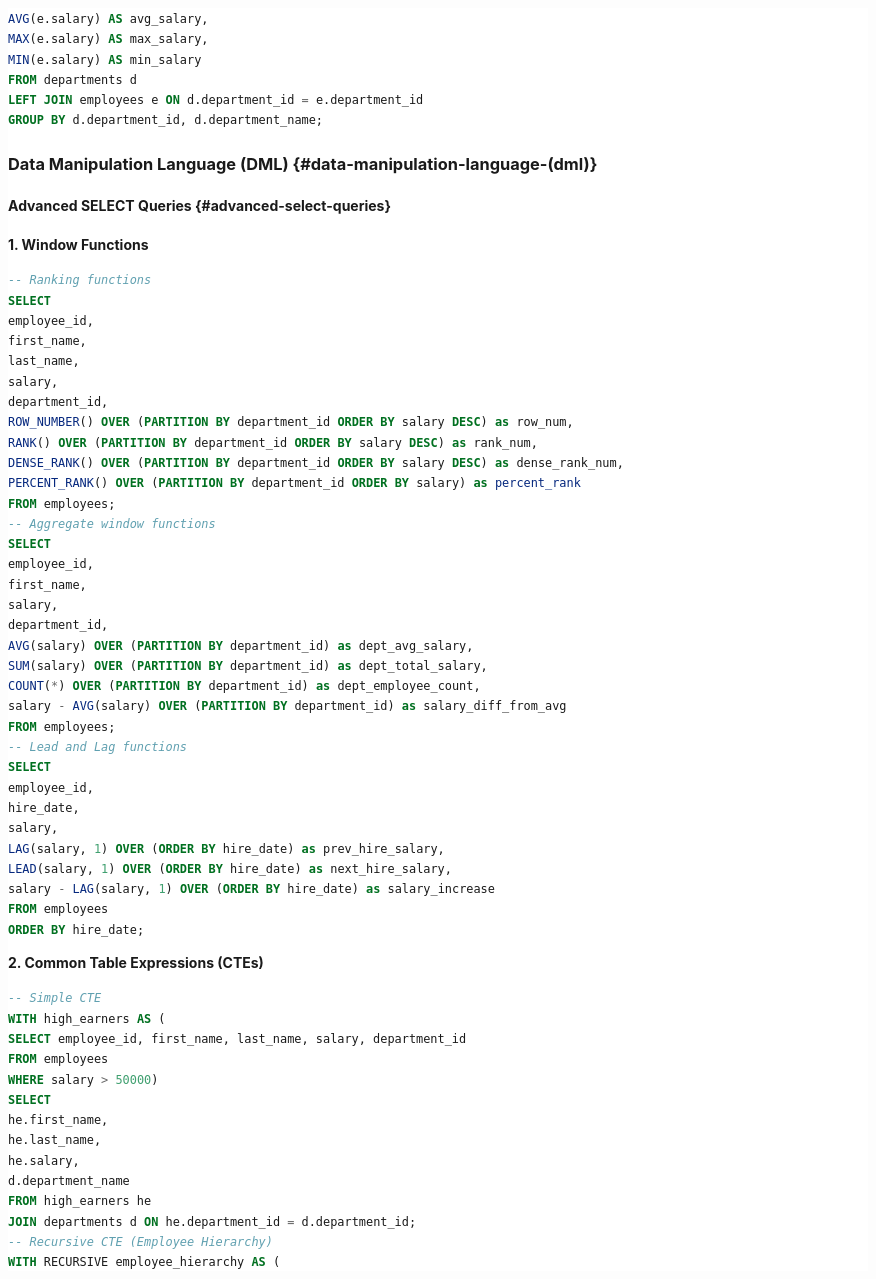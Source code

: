 ```sql
AVG(e.salary) AS avg_salary,
MAX(e.salary) AS max_salary,
MIN(e.salary) AS min_salary
FROM departments d
LEFT JOIN employees e ON d.department_id = e.department_id
GROUP BY d.department_id, d.department_name;
```
### Data Manipulation Language (DML) {#data-manipulation-language-(dml)}
#### Advanced SELECT Queries {#advanced-select-queries}
**1. Window Functions**
```sql
-- Ranking functions
SELECT 
employee_id,
first_name,
last_name,
salary,
department_id,
ROW_NUMBER() OVER (PARTITION BY department_id ORDER BY salary DESC) as row_num,
RANK() OVER (PARTITION BY department_id ORDER BY salary DESC) as rank_num,
DENSE_RANK() OVER (PARTITION BY department_id ORDER BY salary DESC) as dense_rank_num,
PERCENT_RANK() OVER (PARTITION BY department_id ORDER BY salary) as percent_rank
FROM employees;
-- Aggregate window functions
SELECT 
employee_id,
first_name,
salary,
department_id,
AVG(salary) OVER (PARTITION BY department_id) as dept_avg_salary,
SUM(salary) OVER (PARTITION BY department_id) as dept_total_salary,
COUNT(*) OVER (PARTITION BY department_id) as dept_employee_count,
salary - AVG(salary) OVER (PARTITION BY department_id) as salary_diff_from_avg
FROM employees;
-- Lead and Lag functions
SELECT 
employee_id,
hire_date,
salary,
LAG(salary, 1) OVER (ORDER BY hire_date) as prev_hire_salary,
LEAD(salary, 1) OVER (ORDER BY hire_date) as next_hire_salary,
salary - LAG(salary, 1) OVER (ORDER BY hire_date) as salary_increase
FROM employees
ORDER BY hire_date;
```
**2. Common Table Expressions (CTEs)**
```sql
-- Simple CTE
WITH high_earners AS (
SELECT employee_id, first_name, last_name, salary, department_id
FROM employees
WHERE salary > 50000)
SELECT 
he.first_name,
he.last_name,
he.salary,
d.department_name
FROM high_earners he
JOIN departments d ON he.department_id = d.department_id;
-- Recursive CTE (Employee Hierarchy)
WITH RECURSIVE employee_hierarchy AS (
```